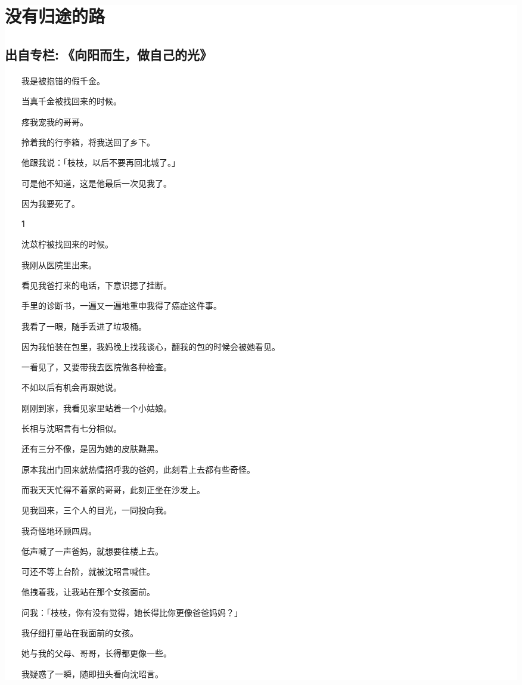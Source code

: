# 没有归途的路  
## 出自专栏: 《向阳而生，做自己的光》  
&emsp;&emsp;我是被抱错的假千金。  
  
&emsp;&emsp;当真千金被找回来的时候。  
  
&emsp;&emsp;疼我宠我的哥哥。  
  
&emsp;&emsp;拎着我的行李箱，将我送回了乡下。  
  
&emsp;&emsp;他跟我说：「枝枝，以后不要再回北城了。」  
  
&emsp;&emsp;可是他不知道，这是他最后一次见我了。  
  
&emsp;&emsp;因为我要死了。  
  
&emsp;&emsp;1  
  
&emsp;&emsp;沈苡柠被找回来的时候。  
  
&emsp;&emsp;我刚从医院里出来。  
  
&emsp;&emsp;看见我爸打来的电话，下意识摁了挂断。  
  
&emsp;&emsp;手里的诊断书，一遍又一遍地重申我得了癌症这件事。  
  
&emsp;&emsp;我看了一眼，随手丢进了垃圾桶。  
  
&emsp;&emsp;因为我怕装在包里，我妈晚上找我谈心，翻我的包的时候会被她看见。  
  
&emsp;&emsp;一看见了，又要带我去医院做各种检查。  
  
&emsp;&emsp;不如以后有机会再跟她说。  
  
&emsp;&emsp;刚刚到家，我看见家里站着一个小姑娘。  
  
&emsp;&emsp;长相与沈昭言有七分相似。  
  
&emsp;&emsp;还有三分不像，是因为她的皮肤黝黑。  
  
&emsp;&emsp;原本我出门回来就热情招呼我的爸妈，此刻看上去都有些奇怪。  
  
&emsp;&emsp;而我天天忙得不着家的哥哥，此刻正坐在沙发上。  
  
&emsp;&emsp;见我回来，三个人的目光，一同投向我。  
  
&emsp;&emsp;我奇怪地环顾四周。  
  
&emsp;&emsp;低声喊了一声爸妈，就想要往楼上去。  
  
&emsp;&emsp;可还不等上台阶，就被沈昭言喊住。  
  
&emsp;&emsp;他拽着我，让我站在那个女孩面前。  
  
&emsp;&emsp;问我：「枝枝，你有没有觉得，她长得比你更像爸爸妈妈？」  
  
&emsp;&emsp;我仔细打量站在我面前的女孩。  
  
&emsp;&emsp;她与我的父母、哥哥，长得都更像一些。  
  
&emsp;&emsp;我疑惑了一瞬，随即扭头看向沈昭言。  
  
